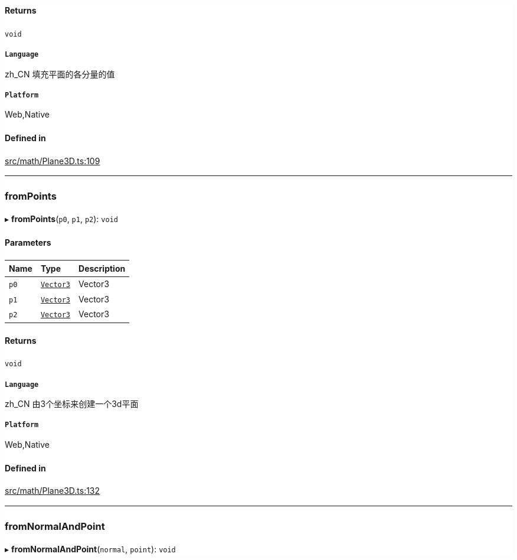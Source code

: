 #### Returns

`void`

**`Language`**

zh_CN
填充平面的各分量的值

**`Platform`**

Web,Native

#### Defined in

[src/math/Plane3D.ts:109](https://github.com/Orillusion/orillusion/blob/main/src/math/Plane3D.ts#L109)

___

### fromPoints

▸ **fromPoints**(`p0`, `p1`, `p2`): `void`

#### Parameters

| Name | Type | Description |
| :------ | :------ | :------ |
| `p0` | [`Vector3`](Vector3.md) | Vector3 |
| `p1` | [`Vector3`](Vector3.md) | Vector3 |
| `p2` | [`Vector3`](Vector3.md) | Vector3 |

#### Returns

`void`

**`Language`**

zh_CN
由3个坐标来创建一个3d平面

**`Platform`**

Web,Native

#### Defined in

[src/math/Plane3D.ts:132](https://github.com/Orillusion/orillusion/blob/main/src/math/Plane3D.ts#L132)

___

### fromNormalAndPoint

▸ **fromNormalAndPoint**(`normal`, `point`): `void`
